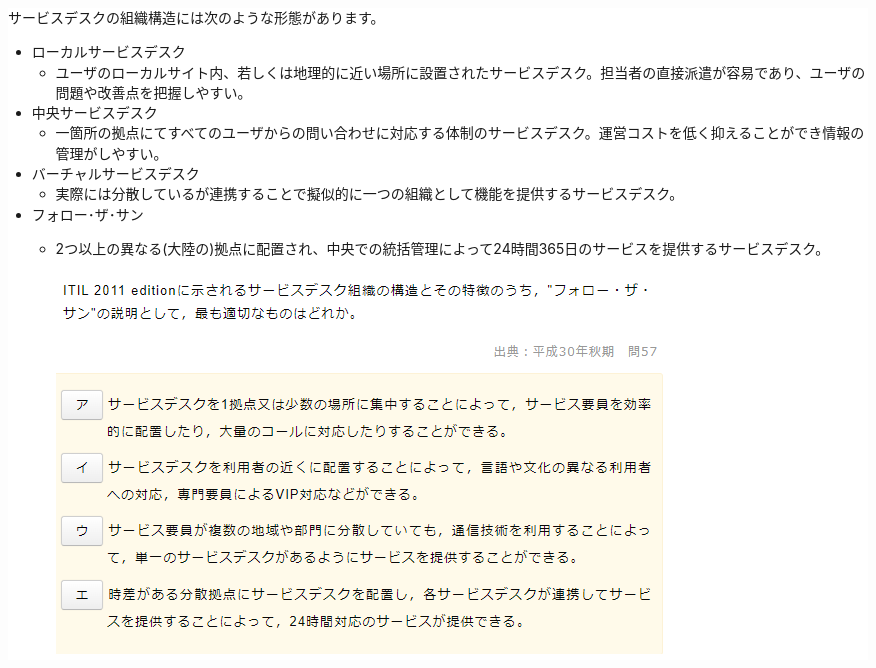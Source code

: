 
サービスデスクの組織構造には次のような形態があります。
- ローカルサービスデスク
    - ユーザのローカルサイト内、若しくは地理的に近い場所に設置されたサービスデスク。担当者の直接派遣が容易であり、ユーザの問題や改善点を把握しやすい。
- 中央サービスデスク
    - 一箇所の拠点にてすべてのユーザからの問い合わせに対応する体制のサービスデスク。運営コストを低く抑えることができ情報の管理がしやすい。
- バーチャルサービスデスク
    - 実際には分散しているが連携することで擬似的に一つの組織として機能を提供するサービスデスク。
- フォロー･ザ･サン
    - 2つ以上の異なる(大陸の)拠点に配置され、中央での統括管理によって24時間365日のサービスを提供するサービスデスク。

        ![サービスデスク](https://github.com/MediumMountain/Study_Architect/blob/main/PICTURE/Manage/service_desk_1.png)  